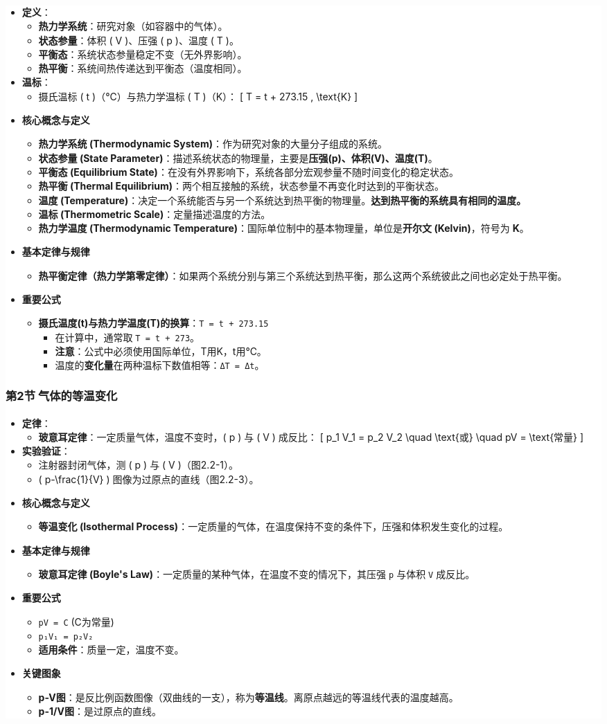 - **定义**：
  - **热力学系统**：研究对象（如容器中的气体）。
  - **状态参量**：体积 \( V \)、压强 \( p \)、温度 \( T \)。
  - **平衡态**：系统状态参量稳定不变（无外界影响）。
  - **热平衡**：系统间热传递达到平衡态（温度相同）。
- **温标**：
  - 摄氏温标 \( t \)（℃）与热力学温标 \( T \)（K）：
    \[
    T = t + 273.15 \, \text{K}
    \]

*   **核心概念与定义**
    *   **热力学系统 (Thermodynamic System)**：作为研究对象的大量分子组成的系统。
    *   **状态参量 (State Parameter)**：描述系统状态的物理量，主要是**压强(p)、体积(V)、温度(T)**。
    *   **平衡态 (Equilibrium State)**：在没有外界影响下，系统各部分宏观参量不随时间变化的稳定状态。
    *   **热平衡 (Thermal Equilibrium)**：两个相互接触的系统，状态参量不再变化时达到的平衡状态。
    *   **温度 (Temperature)**：决定一个系统能否与另一个系统达到热平衡的物理量。**达到热平衡的系统具有相同的温度。**
    *   **温标 (Thermometric Scale)**：定量描述温度的方法。
    *   **热力学温度 (Thermodynamic Temperature)**：国际单位制中的基本物理量，单位是**开尔文 (Kelvin)**，符号为 **K**。

*   **基本定律与规律**
    *   **热平衡定律（热力学第零定律）**：如果两个系统分别与第三个系统达到热平衡，那么这两个系统彼此之间也必定处于热平衡。

*   **重要公式**
    *   **摄氏温度(t)与热力学温度(T)的换算**：`T = t + 273.15`
        *   在计算中，通常取 `T = t + 273`。
        *   **注意**：公式中必须使用国际单位，T用K，t用℃。
        *   温度的**变化量**在两种温标下数值相等：`ΔT = Δt`。

### **第2节 气体的等温变化**

- **定律**：
  - **玻意耳定律**：一定质量气体，温度不变时，\( p \) 与 \( V \) 成反比：
    \[
    p_1 V_1 = p_2 V_2 \quad \text{或} \quad pV = \text{常量}
    \]
- **实验验证**：
  - 注射器封闭气体，测 \( p \) 与 \( V \)（图2.2-1）。
  - \( p-\frac{1}{V} \) 图像为过原点的直线（图2.2-3）。

*   **核心概念与定义**
    *   **等温变化 (Isothermal Process)**：一定质量的气体，在温度保持不变的条件下，压强和体积发生变化的过程。

*   **基本定律与规律**
    *   **玻意耳定律 (Boyle's Law)**：一定质量的某种气体，在温度不变的情况下，其压强 `p` 与体积 `V` 成反比。

*   **重要公式**
    *   `pV = C` (C为常量)
    *   `p₁V₁ = p₂V₂`
    *   **适用条件**：质量一定，温度不变。

*   **关键图象**
    *   **p-V图**：是反比例函数图像（双曲线的一支），称为**等温线**。离原点越远的等温线代表的温度越高。
    *   **p-1/V图**：是过原点的直线。
